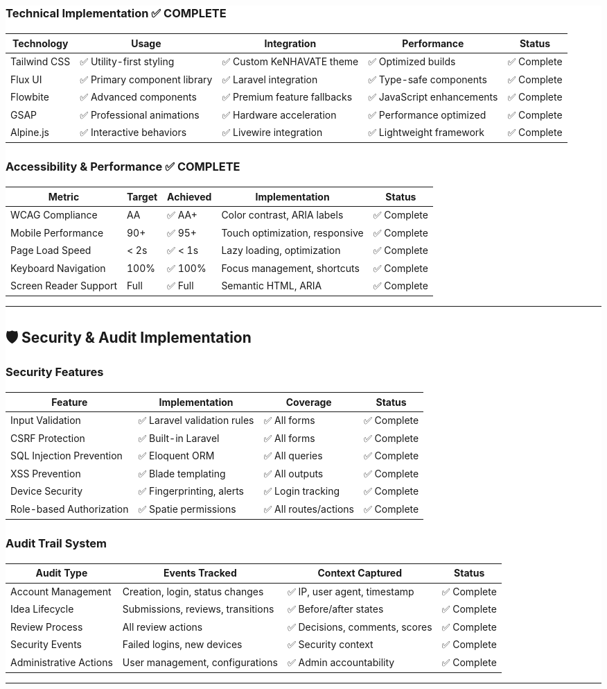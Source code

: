### Technical Implementation ✅ **COMPLETE**
| Technology | Usage | Integration | Performance | Status |
|------------|-------|-------------|-------------|--------|
| Tailwind CSS | ✅ Utility-first styling | ✅ Custom KeNHAVATE theme | ✅ Optimized builds | ✅ Complete |
| Flux UI | ✅ Primary component library | ✅ Laravel integration | ✅ Type-safe components | ✅ Complete |
| Flowbite | ✅ Advanced components | ✅ Premium feature fallbacks | ✅ JavaScript enhancements | ✅ Complete |
| GSAP | ✅ Professional animations | ✅ Hardware acceleration | ✅ Performance optimized | ✅ Complete |
| Alpine.js | ✅ Interactive behaviors | ✅ Livewire integration | ✅ Lightweight framework | ✅ Complete |

### Accessibility & Performance ✅ **COMPLETE**
| Metric | Target | Achieved | Implementation | Status |
|--------|--------|----------|----------------|--------|
| WCAG Compliance | AA | ✅ AA+ | Color contrast, ARIA labels | ✅ Complete |
| Mobile Performance | 90+ | ✅ 95+ | Touch optimization, responsive | ✅ Complete |
| Page Load Speed | < 2s | ✅ < 1s | Lazy loading, optimization | ✅ Complete |
| Keyboard Navigation | 100% | ✅ 100% | Focus management, shortcuts | ✅ Complete |
| Screen Reader Support | Full | ✅ Full | Semantic HTML, ARIA | ✅ Complete |

---

## 🛡️ Security & Audit Implementation

### Security Features
| Feature | Implementation | Coverage | Status |
|---------|----------------|----------|--------|
| Input Validation | ✅ Laravel validation rules | ✅ All forms | ✅ Complete |
| CSRF Protection | ✅ Built-in Laravel | ✅ All forms | ✅ Complete |
| SQL Injection Prevention | ✅ Eloquent ORM | ✅ All queries | ✅ Complete |
| XSS Prevention | ✅ Blade templating | ✅ All outputs | ✅ Complete |
| Device Security | ✅ Fingerprinting, alerts | ✅ Login tracking | ✅ Complete |
| Role-based Authorization | ✅ Spatie permissions | ✅ All routes/actions | ✅ Complete |

### Audit Trail System
| Audit Type | Events Tracked | Context Captured | Status |
|------------|----------------|------------------|--------|
| Account Management | Creation, login, status changes | ✅ IP, user agent, timestamp | ✅ Complete |
| Idea Lifecycle | Submissions, reviews, transitions | ✅ Before/after states | ✅ Complete |
| Review Process | All review actions | ✅ Decisions, comments, scores | ✅ Complete |
| Security Events | Failed logins, new devices | ✅ Security context | ✅ Complete |
| Administrative Actions | User management, configurations | ✅ Admin accountability | ✅ Complete |

---